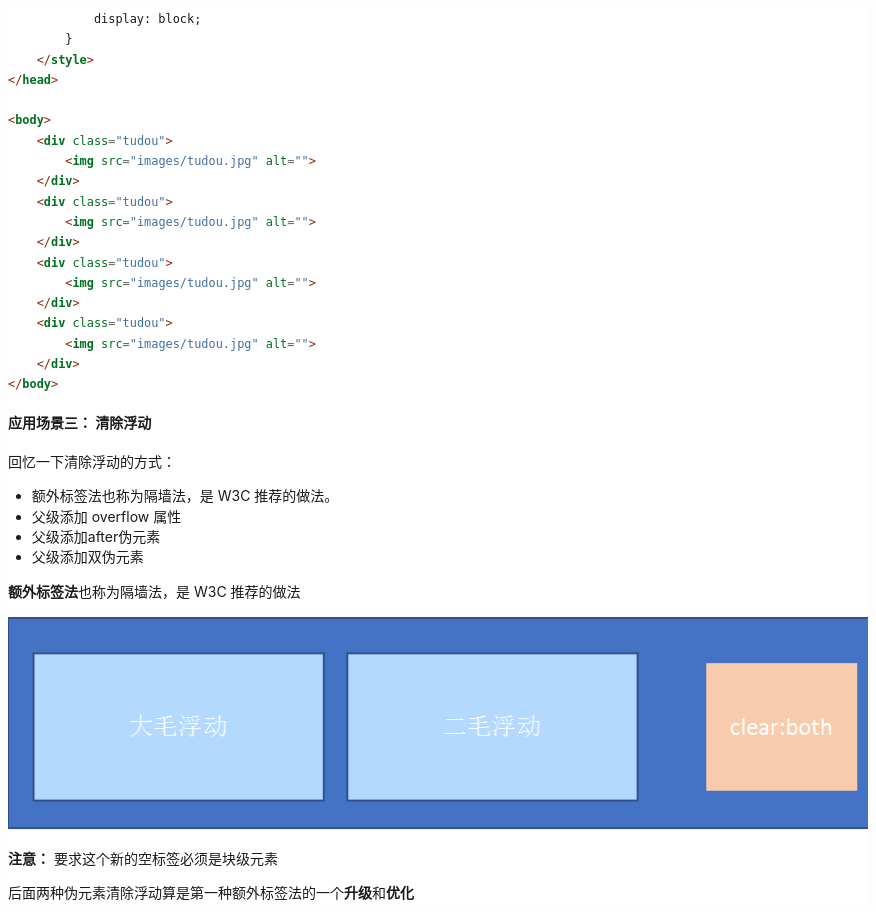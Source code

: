 ```html
            display: block;
        }
    </style>
</head>

<body>
    <div class="tudou">
        <img src="images/tudou.jpg" alt="">
    </div>
    <div class="tudou">
        <img src="images/tudou.jpg" alt="">
    </div>
    <div class="tudou">
        <img src="images/tudou.jpg" alt="">
    </div>
    <div class="tudou">
        <img src="images/tudou.jpg" alt="">
    </div>
</body>
```

#### 应用场景三： 清除浮动

回忆一下清除浮动的方式：

- 额外标签法也称为隔墙法，是 W3C 推荐的做法。
- 父级添加 overflow 属性
- 父级添加after伪元素
- 父级添加双伪元素

**额外标签法**也称为隔墙法，是 W3C 推荐的做法

![](images/额外标签法.png)

**注意：** 要求这个新的空标签必须是块级元素

后面两种伪元素清除浮动算是第一种额外标签法的一个**升级**和**优化**
